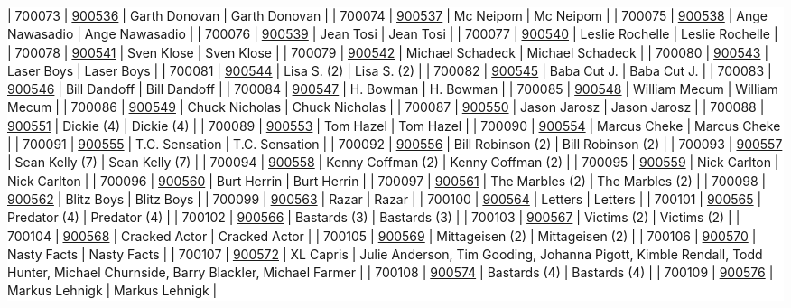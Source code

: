 | 700073 | [900536](https://www.discogs.com/artist/900536) | Garth Donovan | Garth Donovan |
| 700074 | [900537](https://www.discogs.com/artist/900537) | Mc Neipom | Mc Neipom |
| 700075 | [900538](https://www.discogs.com/artist/900538) | Ange Nawasadio | Ange Nawasadio |
| 700076 | [900539](https://www.discogs.com/artist/900539) | Jean Tosi | Jean Tosi |
| 700077 | [900540](https://www.discogs.com/artist/900540) | Leslie Rochelle | Leslie Rochelle |
| 700078 | [900541](https://www.discogs.com/artist/900541) | Sven Klose | Sven Klose |
| 700079 | [900542](https://www.discogs.com/artist/900542) | Michael Schadeck | Michael Schadeck |
| 700080 | [900543](https://www.discogs.com/artist/900543) | Laser Boys | Laser Boys |
| 700081 | [900544](https://www.discogs.com/artist/900544) | Lisa S. (2) | Lisa S. (2) |
| 700082 | [900545](https://www.discogs.com/artist/900545) | Baba Cut J. | Baba Cut J. |
| 700083 | [900546](https://www.discogs.com/artist/900546) | Bill Dandoff | Bill Dandoff |
| 700084 | [900547](https://www.discogs.com/artist/900547) | H. Bowman | H. Bowman |
| 700085 | [900548](https://www.discogs.com/artist/900548) | William Mecum | William Mecum |
| 700086 | [900549](https://www.discogs.com/artist/900549) | Chuck Nicholas | Chuck Nicholas |
| 700087 | [900550](https://www.discogs.com/artist/900550) | Jason Jarosz | Jason Jarosz |
| 700088 | [900551](https://www.discogs.com/artist/900551) | Dickie (4) | Dickie (4) |
| 700089 | [900553](https://www.discogs.com/artist/900553) | Tom Hazel | Tom Hazel |
| 700090 | [900554](https://www.discogs.com/artist/900554) | Marcus Cheke | Marcus Cheke |
| 700091 | [900555](https://www.discogs.com/artist/900555) | T.C. Sensation | T.C. Sensation |
| 700092 | [900556](https://www.discogs.com/artist/900556) | Bill Robinson (2) | Bill Robinson (2) |
| 700093 | [900557](https://www.discogs.com/artist/900557) | Sean Kelly (7) | Sean Kelly (7) |
| 700094 | [900558](https://www.discogs.com/artist/900558) | Kenny Coffman (2) | Kenny Coffman (2) |
| 700095 | [900559](https://www.discogs.com/artist/900559) | Nick Carlton | Nick Carlton |
| 700096 | [900560](https://www.discogs.com/artist/900560) | Burt Herrin | Burt Herrin |
| 700097 | [900561](https://www.discogs.com/artist/900561) | The Marbles (2) | The Marbles (2) |
| 700098 | [900562](https://www.discogs.com/artist/900562) | Blitz Boys | Blitz Boys |
| 700099 | [900563](https://www.discogs.com/artist/900563) | Razar | Razar |
| 700100 | [900564](https://www.discogs.com/artist/900564) | Letters | Letters |
| 700101 | [900565](https://www.discogs.com/artist/900565) | Predator (4) | Predator (4) |
| 700102 | [900566](https://www.discogs.com/artist/900566) | Bastards (3) | Bastards (3) |
| 700103 | [900567](https://www.discogs.com/artist/900567) | Victims (2) | Victims (2) |
| 700104 | [900568](https://www.discogs.com/artist/900568) | Cracked Actor | Cracked Actor |
| 700105 | [900569](https://www.discogs.com/artist/900569) | Mittageisen (2) | Mittageisen (2) |
| 700106 | [900570](https://www.discogs.com/artist/900570) | Nasty Facts | Nasty Facts |
| 700107 | [900572](https://www.discogs.com/artist/900572) | XL Capris | Julie Anderson, Tim Gooding, Johanna Pigott, Kimble Rendall, Todd Hunter, Michael Churnside, Barry Blackler, Michael Farmer |
| 700108 | [900574](https://www.discogs.com/artist/900574) | Bastards (4) | Bastards (4) |
| 700109 | [900576](https://www.discogs.com/artist/900576) | Markus Lehnigk | Markus Lehnigk |